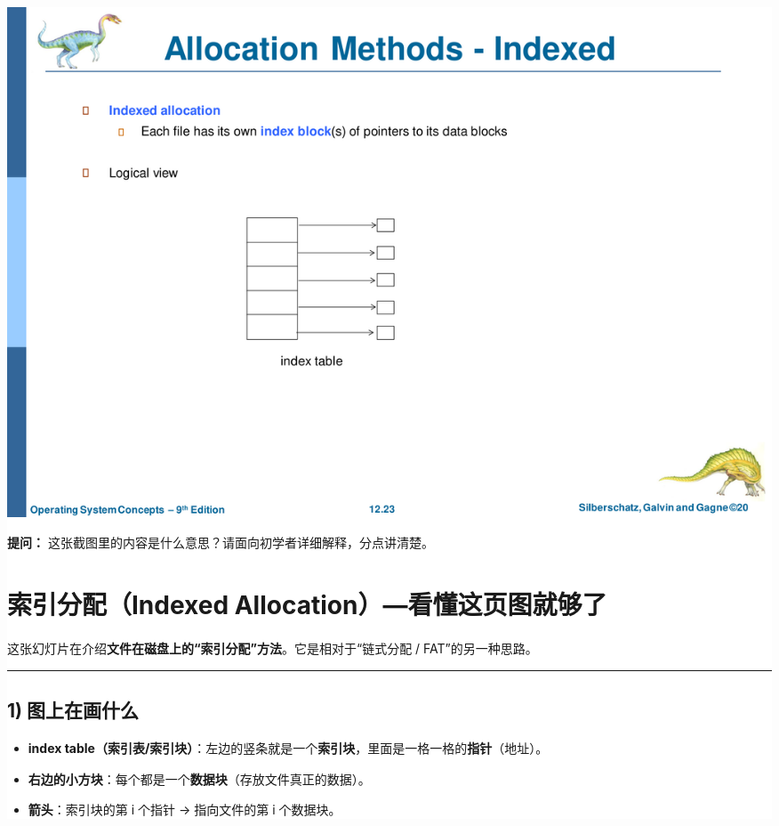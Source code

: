 ![第 4 页](comp3301_fs_implement_assets/page-023.png)

**提问：** 这张截图里的内容是什么意思？请面向初学者详细解释，分点讲清楚。

# 索引分配（Indexed Allocation）—看懂这页图就够了



这张幻灯片在介绍**文件在磁盘上的“索引分配”方法**。它是相对于“链式分配 / FAT”的另一种思路。



---



## 1) 图上在画什么



* **index table（索引表/索引块）**：左边的竖条就是一个**索引块**，里面是一格一格的**指针**（地址）。

* **右边的小方块**：每个都是一个**数据块**（存放文件真正的数据）。

* **箭头**：索引块的第 i 个指针 → 指向文件的第 i 个数据块。


